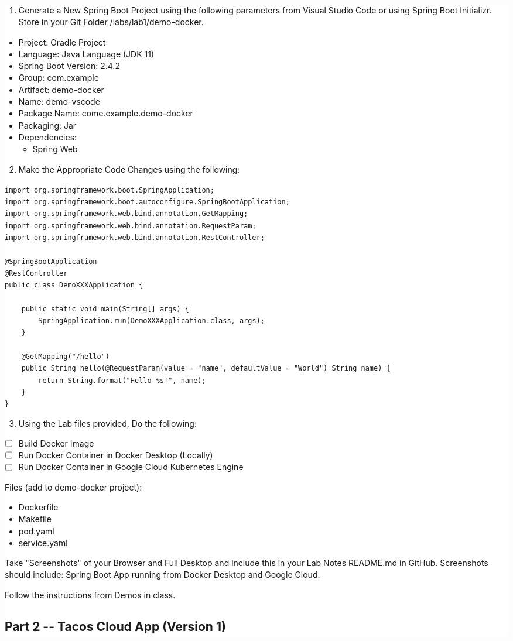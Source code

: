 1. Generate a New Spring Boot Project using the following parameters from Visual Studio Code or using Spring Boot Initializr. Store in your Git Folder /labs/lab1/demo-docker.

* Project: Gradle Project
* Language: Java Language (JDK 11)
* Spring Boot Version: 2.4.2
* Group: com.example
* Artifact: demo-docker
* Name: demo-vscode
* Package Name: come.example.demo-docker
* Packaging: Jar
* Dependencies:
  * Spring Web

2. Make the Appropriate Code Changes using the following:

```
import org.springframework.boot.SpringApplication;
import org.springframework.boot.autoconfigure.SpringBootApplication;
import org.springframework.web.bind.annotation.GetMapping;
import org.springframework.web.bind.annotation.RequestParam;
import org.springframework.web.bind.annotation.RestController;

@SpringBootApplication
@RestController
public class DemoXXXApplication {

	public static void main(String[] args) {
		SpringApplication.run(DemoXXXApplication.class, args);
	}

	@GetMapping("/hello")
	public String hello(@RequestParam(value = "name", defaultValue = "World") String name) {
		return String.format("Hello %s!", name);
	}
}
```
3. Using the Lab files provided, Do the following:

- [ ] Build Docker Image
- [ ] Run Docker Container in Docker Desktop (Locally)
- [ ] Run Docker Container in Google Cloud Kubernetes Engine

Files (add to demo-docker project):
* Dockerfile 
* Makefile
* pod.yaml
* service.yaml

Take "Screenshots" of your Browser and Full Desktop and include this in your Lab Notes README.md in GitHub.  Screenshots should include:  Spring Boot App running from Docker Desktop and Google Cloud.

Follow the instructions from Demos in class.


## Part 2 -- Tacos Cloud App (Version 1)

